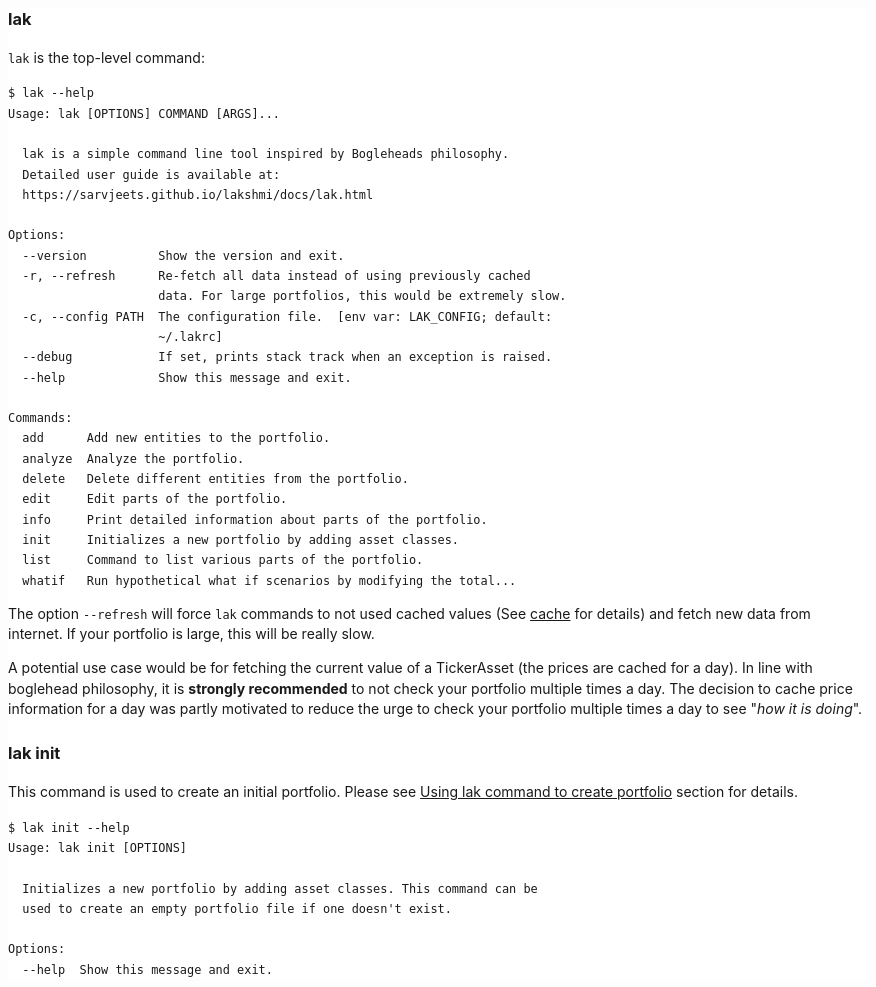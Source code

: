 
### lak

`lak` is the top-level command:

```
$ lak --help
Usage: lak [OPTIONS] COMMAND [ARGS]...

  lak is a simple command line tool inspired by Bogleheads philosophy.
  Detailed user guide is available at:
  https://sarvjeets.github.io/lakshmi/docs/lak.html

Options:
  --version          Show the version and exit.
  -r, --refresh      Re-fetch all data instead of using previously cached
                     data. For large portfolios, this would be extremely slow.
  -c, --config PATH  The configuration file.  [env var: LAK_CONFIG; default:
                     ~/.lakrc]
  --debug            If set, prints stack track when an exception is raised.
  --help             Show this message and exit.

Commands:
  add      Add new entities to the portfolio.
  analyze  Analyze the portfolio.
  delete   Delete different entities from the portfolio.
  edit     Edit parts of the portfolio.
  info     Print detailed information about parts of the portfolio.
  init     Initializes a new portfolio by adding asset classes.
  list     Command to list various parts of the portfolio.
  whatif   Run hypothetical what if scenarios by modifying the total...
```

The option `--refresh` will force `lak` commands to not used cached
values (See [cache](#cache) for details) and fetch new data from internet.
If your portfolio is large, this will be really slow.

A potential use case would be for fetching the current value of a
TickerAsset (the prices are cached for a day).
In line with boglehead philosophy, it is **strongly recommended** to not
check your portfolio multiple times a day. The decision to cache price
information for a day was partly motivated to reduce the urge to check
your portfolio multiple times a day to see "_how it is doing_".

### lak init

This command is used to create an initial portfolio. Please see
[Using lak command to create portfolio](#using-lak-command-to-create-portfolio)
section for details.

```
$ lak init --help
Usage: lak init [OPTIONS]

  Initializes a new portfolio by adding asset classes. This command can be
  used to create an empty portfolio file if one doesn't exist.

Options:
  --help  Show this message and exit.
```
